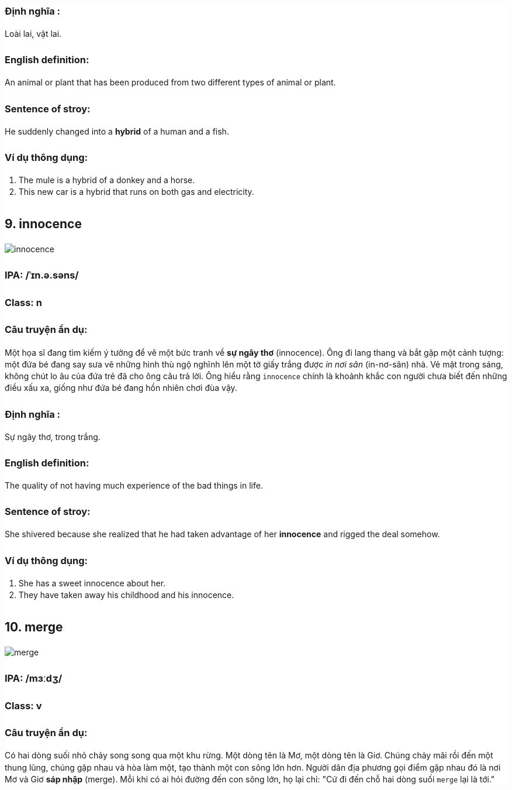 ### Định nghĩa : 
Loài lai, vật lai.

### English definition: 
An animal or plant that has been produced from two different types of animal or plant.

### Sentence of stroy:
He suddenly changed into a **hybrid** of a human and a fish.

### Ví dụ thông dụng:
1. The mule is a hybrid of a donkey and a horse.
2. This new car is a hybrid that runs on both gas and electricity.

## 9. innocence
![innocence](eew-5-30/9.png)

### IPA: /ˈɪn.ə.səns/
### Class: n
### Câu truyện ẩn dụ:
Một họa sĩ đang tìm kiếm ý tưởng để vẽ một bức tranh về **sự ngây thơ** (innocence). Ông đi lang thang và bắt gặp một cảnh tượng: một đứa bé đang say sưa vẽ những hình thù ngộ nghĩnh lên một tờ giấy trắng được *in nơi sân* (in-nơ-sân) nhà. Vẻ mặt trong sáng, không chút lo âu của đứa trẻ đã cho ông câu trả lời. Ông hiểu rằng `innocence` chính là khoảnh khắc con người chưa biết đến những điều xấu xa, giống như đứa bé đang hồn nhiên chơi đùa vậy.

### Định nghĩa : 
Sự ngây thơ, trong trắng.

### English definition: 
The quality of not having much experience of the bad things in life.

### Sentence of stroy:
She shivered because she realized that he had taken advantage of her **innocence** and rigged the deal somehow.

### Ví dụ thông dụng:
1. She has a sweet innocence about her.
2. They have taken away his childhood and his innocence.

## 10. merge
![merge](eew-5-30/10.png)

### IPA: /mɜːdʒ/
### Class: v
### Câu truyện ẩn dụ:
Có hai dòng suối nhỏ chảy song song qua một khu rừng. Một dòng tên là Mơ, một dòng tên là Giơ. Chúng chảy mãi rồi đến một thung lũng, chúng gặp nhau và hòa làm một, tạo thành một con sông lớn hơn. Người dân địa phương gọi điểm gặp nhau đó là nơi Mơ và Giơ **sáp nhập** (merge). Mỗi khi có ai hỏi đường đến con sông lớn, họ lại chỉ: "Cứ đi đến chỗ hai dòng suối `merge` lại là tới."
